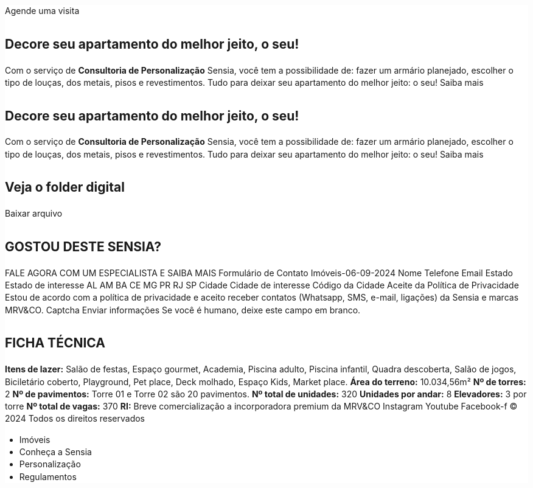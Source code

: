 
Agende uma visita
## Decore seu apartamento do melhor jeito, **o seu!**
Com o serviço de **Consultoria de Personalização** Sensia, você tem a possibilidade de: fazer um armário planejado, escolher o tipo de louças, dos metais, pisos e revestimentos. Tudo para deixar seu apartamento do melhor jeito: o seu!
Saiba mais
## Decore seu apartamento do melhor jeito, **o seu!**
Com o serviço de **Consultoria de Personalização** Sensia, você tem a possibilidade de: fazer um armário planejado, escolher o tipo de louças, dos metais, pisos e revestimentos. Tudo para deixar seu apartamento do melhor jeito: o seu!
Saiba mais
## Veja o folder digital
Baixar arquivo
##  **GOSTOU DESTE SENSIA?**  
FALE AGORA COM UM ESPECIALISTA E SAIBA MAIS
Formulário de Contato Imóveis-06-09-2024
Nome 
Telefone 
Email 
Estado  Estado de interesse  AL  AM  BA  CE  MG  PR  RJ  SP 
Cidade  Cidade de interesse 
Código da Cidade 
Aceite da Política de Privacidade 
Estou de acordo com a política de privacidade e aceito receber contatos (Whatsapp, SMS, e-mail, ligações) da Sensia e marcas MRV&CO.
Captcha 
Enviar informações
Se você é humano, deixe este campo em branco. 
## FICHA **TÉCNICA**
**Itens de lazer:**
Salão de festas, Espaço gourmet, Academia, Piscina adulto, Piscina infantil, Quadra descoberta, Salão de jogos, Biciletário coberto, Playground, Pet place, Deck molhado, Espaço Kids, Market place.
**Área do terreno:** 10.034,56m²
**Nº de torres:** 2
**Nº de pavimentos:** Torre 01 e Torre 02 são 20 pavimentos.
**Nº total de unidades:** 320
**Unidades por andar:** 8
**Elevadores:** 3 por torre
**Nº total de vagas:** 370
**RI:** Breve comercialização
a incorporadora premium da MRV&CO
Instagram Youtube Facebook-f
© 2024 Todos os direitos reservados
  * Imóveis
  * Conheça a Sensia
  * Personalização
  * Regulamentos

